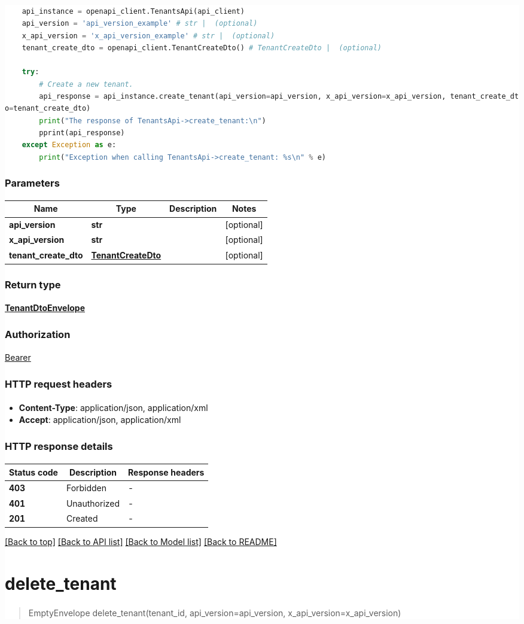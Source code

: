 ```python
    api_instance = openapi_client.TenantsApi(api_client)
    api_version = 'api_version_example' # str |  (optional)
    x_api_version = 'x_api_version_example' # str |  (optional)
    tenant_create_dto = openapi_client.TenantCreateDto() # TenantCreateDto |  (optional)

    try:
        # Create a new tenant.
        api_response = api_instance.create_tenant(api_version=api_version, x_api_version=x_api_version, tenant_create_dto=tenant_create_dto)
        print("The response of TenantsApi->create_tenant:\n")
        pprint(api_response)
    except Exception as e:
        print("Exception when calling TenantsApi->create_tenant: %s\n" % e)
```



### Parameters


Name | Type | Description  | Notes
------------- | ------------- | ------------- | -------------
 **api_version** | **str**|  | [optional] 
 **x_api_version** | **str**|  | [optional] 
 **tenant_create_dto** | [**TenantCreateDto**](TenantCreateDto.md)|  | [optional] 

### Return type

[**TenantDtoEnvelope**](TenantDtoEnvelope.md)

### Authorization

[Bearer](../README.md#Bearer)

### HTTP request headers

 - **Content-Type**: application/json, application/xml
 - **Accept**: application/json, application/xml

### HTTP response details

| Status code | Description | Response headers |
|-------------|-------------|------------------|
**403** | Forbidden |  -  |
**401** | Unauthorized |  -  |
**201** | Created |  -  |

[[Back to top]](#) [[Back to API list]](../README.md#documentation-for-api-endpoints) [[Back to Model list]](../README.md#documentation-for-models) [[Back to README]](../README.md)

# **delete_tenant**
> EmptyEnvelope delete_tenant(tenant_id, api_version=api_version, x_api_version=x_api_version)
